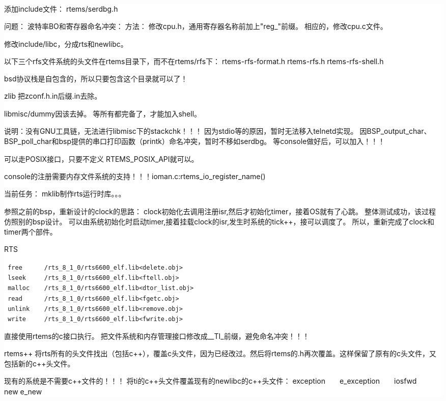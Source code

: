 添加include文件：
rtems/serdbg.h

问题：
波特率BO和寄存器命名冲突：
方法：
修改cpu.h，通用寄存器名称前加上"reg_"前缀。
相应的，修改cpu.c文件。

修改include/libc，分成rts和newlibc。

以下三个rfs文件系统的头文件在rtems目录下，而不在rtems/rfs下：
rtems-rfs-format.h       rtems-rfs.h              rtems-rfs-shell.h

bsd协议栈是自包含的，所以只要包含这个目录就可以了！

zlib
把zconf.h.in后缀.in去除。

libmisc/dummy因该去掉。
等所有都完备了，才能加入shell。

说明：没有GNU工具链，无法进行libmisc下的stackchk！！！
因为stdio等的原因，暂时无法移入telnetd实现。
因BSP_output_char、BSP_poll_char和bsp提供的串口打印函数（printk）命名冲突，暂时不移如serdbg。
等console做好后，可以加入！！！

可以走POSIX接口，只要不定义
RTEMS_POSIX_API就可以。

console的注册需要内存文件系统的支持！！！ioman.c:rtems_io_register_name()

当前任务：
mklib制作rts运行时库。。。

参照之前的bsp，重新设计的clock的思路：
clock初始化去调用注册isr,然后才初始化timer，接着OS就有了心跳。
整体测试成功，该过程仿照别的bsp设计。
可以由系统初始化时启动timer,接着挂载clock的isr,发生时系统的tick++，接可以调度了。
所以，重新完成了clock和timer两个部件。

RTS
```
 free      /rts_8_1_0/rts6600_elf.lib<delete.obj>   
 lseek     /rts_8_1_0/rts6600_elf.lib<ftell.obj>    
 malloc    /rts_8_1_0/rts6600_elf.lib<dtor_list.obj>
 read      /rts_8_1_0/rts6600_elf.lib<fgetc.obj>    
 unlink    /rts_8_1_0/rts6600_elf.lib<remove.obj>   
 write     /rts_8_1_0/rts6600_elf.lib<fwrite.obj>  
```
直接使用rtems的c接口执行。
把文件系统和内存管理接口修改成__TI_前缀，避免命名冲突！！！

rtems++
将rts所有的头文件找出（包括c++），覆盖c头文件，因为已经改过。然后将rtems的.h再次覆盖。这样保留了原有的c头文件，又包括新的c++头文件。

现有的系统是不需要c++文件的！！！
将ti的c++头文件覆盖现有的newlibc的c++头文件：
exception　　e_exception　　iosfwd　　new e_new
